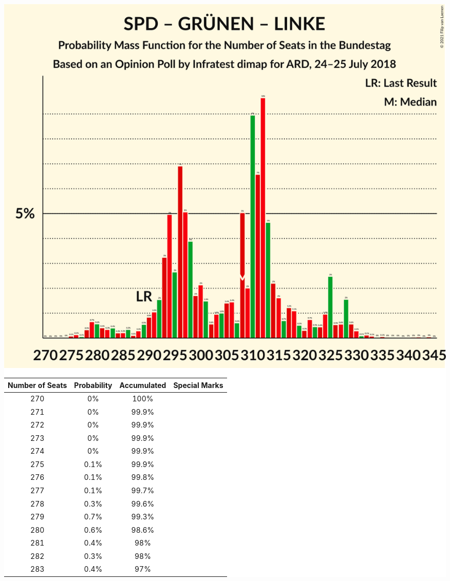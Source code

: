 ![Graph with seats probability mass function not yet produced](2018-07-25-Infratestdimap-coalitions-seats-pmf-spd–grünen–linke.png "Seats Probability Mass Function")

| Number of Seats | Probability | Accumulated | Special Marks |
|:---------------:|:-----------:|:-----------:|:-------------:|
| 270 | 0% | 100% |  |
| 271 | 0% | 99.9% |  |
| 272 | 0% | 99.9% |  |
| 273 | 0% | 99.9% |  |
| 274 | 0% | 99.9% |  |
| 275 | 0.1% | 99.9% |  |
| 276 | 0.1% | 99.8% |  |
| 277 | 0.1% | 99.7% |  |
| 278 | 0.3% | 99.6% |  |
| 279 | 0.7% | 99.3% |  |
| 280 | 0.6% | 98.6% |  |
| 281 | 0.4% | 98% |  |
| 282 | 0.3% | 98% |  |
| 283 | 0.4% | 97% |  |